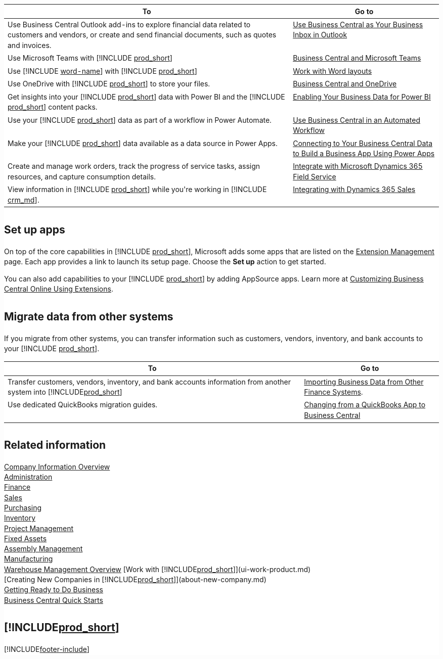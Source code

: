 | To | Go to |
| --- | --- |
|Use Business Central Outlook add-ins to explore financial data related to customers and vendors, or create and send financial documents, such as quotes and invoices.|[Use Business Central as Your Business Inbox in Outlook](admin-outlook.md)|
|Use Microsoft Teams with [!INCLUDE [prod_short](includes/prod_short.md)] | [Business Central and Microsoft Teams](across-teams-overview.md) |
|Use [!INCLUDE [word-name](includes/word-name.md)] with [!INCLUDE [prod_short](includes/prod_short.md)] | [Work with Word layouts](ui-how-add-fields-word-report-layout.md) |
|Use OneDrive with [!INCLUDE [prod_short](includes/prod_short.md)] to store your files. | [Business Central and OneDrive](across-onedrive-overview.md) |
|Get insights into your [!INCLUDE [prod_short](includes/prod_short.md)] data with Power BI and the [!INCLUDE [prod_short](includes/prod_short.md)] content packs.|[Enabling Your Business Data for Power BI](admin-powerbi.md)|
|Use your [!INCLUDE [prod_short](includes/prod_short.md)] data as part of a workflow in Power Automate.|[Use Business Central in an Automated Workflow](across-how-use-financials-data-source-flow.md)|
|Make your [!INCLUDE [prod_short](includes/prod_short.md)] data available as a data source in Power Apps.|[Connecting to Your Business Central Data to Build a Business App Using Power Apps](across-how-use-financials-data-source-powerapps.md)|
|Create and manage work orders, track the progress of service tasks, assign resources, and capture consumption details.|[Integrate with Microsoft Dynamics 365 Field Service](admin-integrate-field-service.md)|
|View information in [!INCLUDE [prod_short](includes/prod_short.md)] while you're working in [!INCLUDE [crm_md](includes/crm_md.md)].|[Integrating with Dynamics 365 Sales](admin-prepare-dynamics-365-for-sales-for-integration.md)|

## Set up apps

On top of the core capabilities in [!INCLUDE [prod_short](includes/prod_short.md)], Microsoft adds some apps that are listed on the [Extension Management](https://businesscentral.dynamics.com/?page=2500) page. Each app provides a link to launch its setup page. Choose the **Set up** action to get started.  

You can also add capabilities to your [!INCLUDE [prod_short](includes/prod_short.md)] by adding AppSource apps. Learn more at [Customizing Business Central Online Using Extensions](ui-extensions.md).  

## Migrate data from other systems

If you migrate from other systems, you can transfer information such as customers, vendors, inventory, and bank accounts to your [!INCLUDE [prod_short](includes/prod_short.md)].

| To | Go to |
| --- | --- |
|Transfer customers, vendors, inventory, and bank accounts information from another system into [!INCLUDE[prod_short](includes/prod_short.md)]|[Importing Business Data from Other Finance Systems](across-import-data-configuration-packages.md).|
|Use dedicated QuickBooks migration guides.|[Changing from a QuickBooks App to Business Central](across-quickbooks-to-business-edition.md)|

## Related information

[Company Information Overview](admin-company-information.md)  
[Administration](admin-setup-and-administration.md)  
[Finance](finance.md)  
[Sales](sales-manage-sales.md)  
[Purchasing](purchasing-manage-purchasing.md)  
[Inventory](inventory-manage-inventory.md)  
[Project Management](projects-manage-projects.md)  
[Fixed Assets](fa-manage.md)  
[Assembly Management](assembly-assemble-items.md)  
[Manufacturing](production-manage-manufacturing.md)  
[Warehouse Management Overview](design-details-warehouse-management.md)
[Work with [!INCLUDE[prod_short](includes/prod_short.md)]](ui-work-product.md)  
[Creating New Companies in [!INCLUDE[prod_short](includes/prod_short.md)]](about-new-company.md)  
[Getting Ready to Do Business](ui-get-ready-business.md)  
[Business Central Quick Starts](quick-start-business-central.md)  

## [!INCLUDE[prod_short](includes/free_trial_md.md)]  

[!INCLUDE[footer-include](includes/footer-banner.md)]
